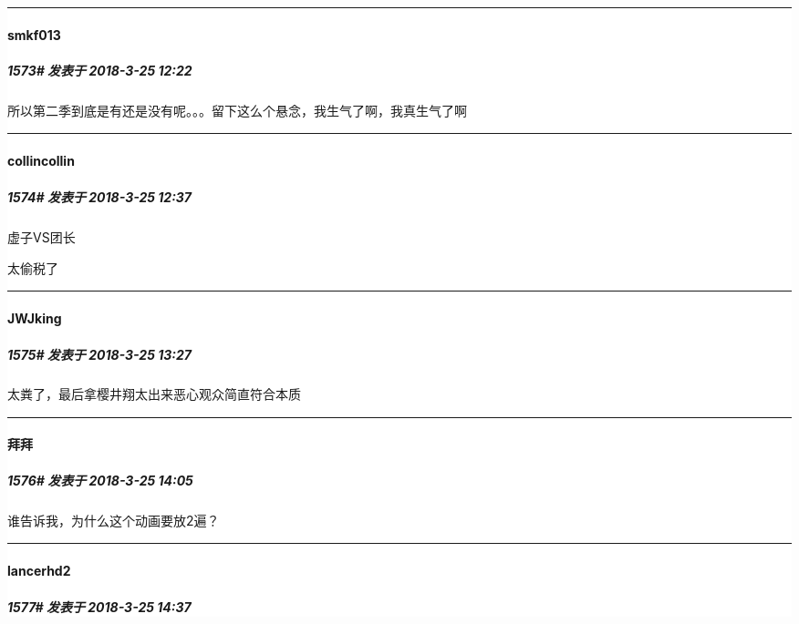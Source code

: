 *****

####  smkf013  
##### 1573#       发表于 2018-3-25 12:22




所以第二季到底是有还是没有呢。。。留下这么个悬念，我生气了啊，我真生气了啊







*****

####  collincollin  
##### 1574#       发表于 2018-3-25 12:37




虚子VS团长


太偷税了







*****

####  JWJking  
##### 1575#       发表于 2018-3-25 13:27




太粪了，最后拿樱井翔太出来恶心观众简直符合本质







*****

####  拜拜  
##### 1576#       发表于 2018-3-25 14:05




谁告诉我，为什么这个动画要放2遍？







*****

####  lancerhd2  
##### 1577#       发表于 2018-3-25 14:37
